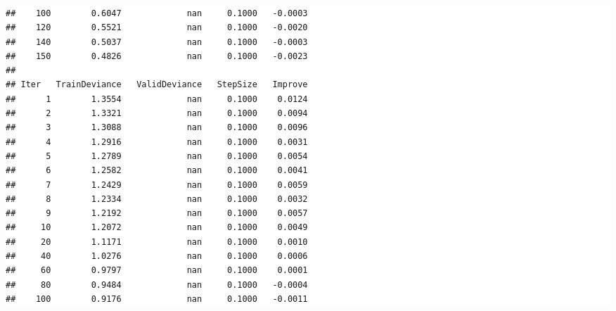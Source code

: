     ##    100        0.6047             nan     0.1000   -0.0003
    ##    120        0.5521             nan     0.1000   -0.0020
    ##    140        0.5037             nan     0.1000   -0.0003
    ##    150        0.4826             nan     0.1000   -0.0023
    ## 
    ## Iter   TrainDeviance   ValidDeviance   StepSize   Improve
    ##      1        1.3554             nan     0.1000    0.0124
    ##      2        1.3321             nan     0.1000    0.0094
    ##      3        1.3088             nan     0.1000    0.0096
    ##      4        1.2916             nan     0.1000    0.0031
    ##      5        1.2789             nan     0.1000    0.0054
    ##      6        1.2582             nan     0.1000    0.0041
    ##      7        1.2429             nan     0.1000    0.0059
    ##      8        1.2334             nan     0.1000    0.0032
    ##      9        1.2192             nan     0.1000    0.0057
    ##     10        1.2072             nan     0.1000    0.0049
    ##     20        1.1171             nan     0.1000    0.0010
    ##     40        1.0276             nan     0.1000    0.0006
    ##     60        0.9797             nan     0.1000    0.0001
    ##     80        0.9484             nan     0.1000   -0.0004
    ##    100        0.9176             nan     0.1000   -0.0011